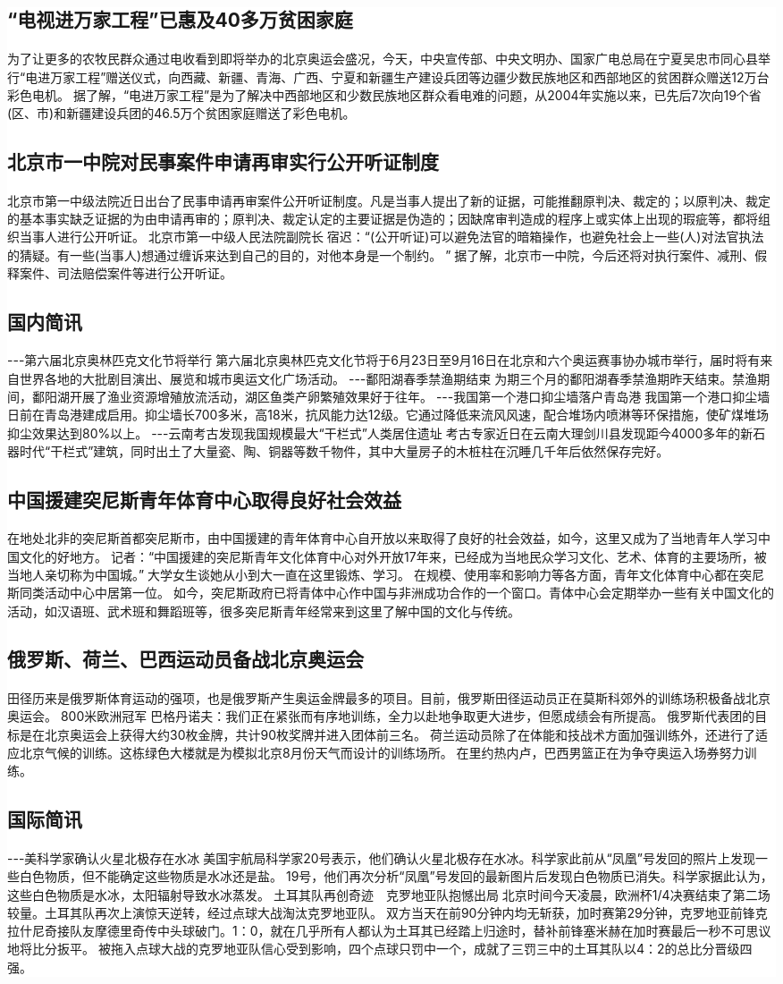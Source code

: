 
## “电视进万家工程”已惠及40多万贫困家庭


为了让更多的农牧民群众通过电收看到即将举办的北京奥运会盛况，今天，中央宣传部、中央文明办、国家广电总局在宁夏吴忠市同心县举行“电进万家工程”赠送仪式，向西藏、新疆、青海、广西、宁夏和新疆生产建设兵团等边疆少数民族地区和西部地区的贫困群众赠送12万台彩色电机。
据了解，“电进万家工程”是为了解决中西部地区和少数民族地区群众看电难的问题，从2004年实施以来，已先后7次向19个省(区、市)和新疆建设兵团的46.5万个贫困家庭赠送了彩色电机。


## 北京市一中院对民事案件申请再审实行公开听证制度


北京市第一中级法院近日出台了民事申请再审案件公开听证制度。凡是当事人提出了新的证据，可能推翻原判决、裁定的；以原判决、裁定的基本事实缺乏证据的为由申请再审的；原判决、裁定认定的主要证据是伪造的；因缺席审判造成的程序上或实体上出现的瑕疵等，都将组织当事人进行公开听证。
北京市第一中级人民法院副院长 宿迟：“(公开听证)可以避免法官的暗箱操作，也避免社会上一些(人)对法官执法的猜疑。有一些(当事人)想通过缠诉来达到自己的目的，对他本身是一个制约。 ” 
据了解，北京市一中院，今后还将对执行案件、减刑、假释案件、司法赔偿案件等进行公开听证。


## 国内简讯


---第六届北京奥林匹克文化节将举行
第六届北京奥林匹克文化节将于6月23日至9月16日在北京和六个奥运赛事协办城市举行，届时将有来自世界各地的大批剧目演出、展览和城市奥运文化广场活动。
---鄱阳湖春季禁渔期结束
为期三个月的鄱阳湖春季禁渔期昨天结束。禁渔期间，鄱阳湖开展了渔业资源增殖放流活动，湖区鱼类产卵繁殖效果好于往年。
---我国第一个港口抑尘墙落户青岛港
我国第一个港口抑尘墙日前在青岛港建成启用。抑尘墙长700多米，高18米，抗风能力达12级。它通过降低来流风风速，配合堆场内喷淋等环保措施，使矿煤堆场抑尘效果达到80%以上。
---云南考古发现我国规模最大“干栏式”人类居住遗址
考古专家近日在云南大理剑川县发现距今4000多年的新石器时代“干栏式”建筑，同时出土了大量瓷、陶、铜器等数千物件，其中大量房子的木桩柱在沉睡几千年后依然保存完好。


## 中国援建突尼斯青年体育中心取得良好社会效益


在地处北非的突尼斯首都突尼斯市，由中国援建的青年体育中心自开放以来取得了良好的社会效益，如今，这里又成为了当地青年人学习中国文化的好地方。
记者：“中国援建的突尼斯青年文化体育中心对外开放17年来，已经成为当地民众学习文化、艺术、体育的主要场所，被当地人亲切称为中国城。” 
大学女生谈她从小到大一直在这里锻炼、学习。
在规模、使用率和影响力等各方面，青年文化体育中心都在突尼斯同类活动中心中居第一位。 
如今，突尼斯政府已将青体中心作中国与非洲成功合作的一个窗口。青体中心会定期举办一些有关中国文化的活动，如汉语班、武术班和舞蹈班等，很多突尼斯青年经常来到这里了解中国的文化与传统。


## 俄罗斯、荷兰、巴西运动员备战北京奥运会


田径历来是俄罗斯体育运动的强项，也是俄罗斯产生奥运金牌最多的项目。目前，俄罗斯田径运动员正在莫斯科郊外的训练场积极备战北京奥运会。
800米欧洲冠军 巴格丹诺夫：我们正在紧张而有序地训练，全力以赴地争取更大进步，但愿成绩会有所提高。
俄罗斯代表团的目标是在北京奥运会上获得大约30枚金牌，共计90枚奖牌并进入团体前三名。
荷兰运动员除了在体能和技战术方面加强训练外，还进行了适应北京气候的训练。这栋绿色大楼就是为模拟北京8月份天气而设计的训练场所。
在里约热内卢，巴西男篮正在为争夺奥运入场券努力训练。


## 国际简讯


---美科学家确认火星北极存在水冰
美国宇航局科学家20号表示，他们确认火星北极存在水冰。科学家此前从“凤凰”号发回的照片上发现一些白色物质，但不能确定这些物质是水冰还是盐。
19号，他们再次分析“凤凰”号发回的最新图片后发现白色物质已消失。科学家据此认为，这些白色物质是水冰，太阳辐射导致水冰蒸发。
土耳其队再创奇迹　克罗地亚队抱憾出局
北京时间今天凌晨，欧洲杯1/4决赛结束了第二场较量。土耳其队再次上演惊天逆转，经过点球大战淘汰克罗地亚队。
双方当天在前90分钟内均无斩获，加时赛第29分钟，克罗地亚前锋克拉什尼奇接队友摩德里奇传中头球破门。1：0，就在几乎所有人都认为土耳其已经踏上归途时，替补前锋塞米赫在加时赛最后一秒不可思议地将比分扳平。
被拖入点球大战的克罗地亚队信心受到影响，四个点球只罚中一个，成就了三罚三中的土耳其队以4：2的总比分晋级四强。
